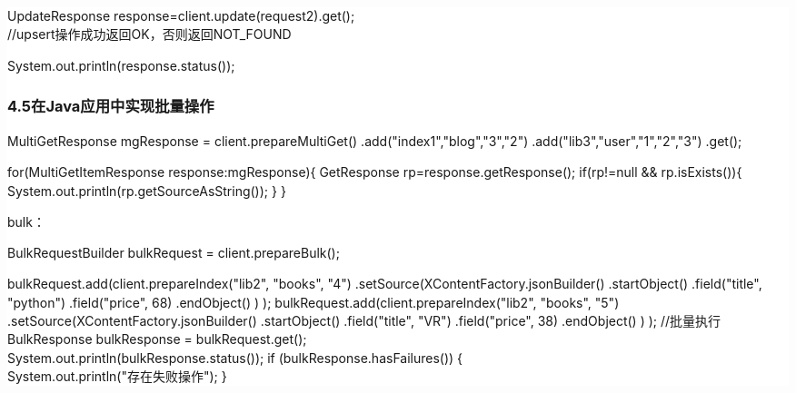 UpdateResponse response=client.update(request2).get();
​        
//upsert操作成功返回OK，否则返回NOT_FOUND

System.out.println(response.status());


### 4.5在Java应用中实现批量操作

 MultiGetResponse mgResponse = client.prepareMultiGet()
	                .add("index1","blog","3","2")
	                .add("lib3","user","1","2","3")
	                .get();

for(MultiGetItemResponse response:mgResponse){
	            GetResponse rp=response.getResponse();
	            if(rp!=null && rp.isExists()){
	                System.out.println(rp.getSourceAsString());
	            }
	        }

bulk：

BulkRequestBuilder bulkRequest = client.prepareBulk();

bulkRequest.add(client.prepareIndex("lib2", "books", "4")
                .setSource(XContentFactory.jsonBuilder()
                        .startObject()
                        .field("title", "python")
                        .field("price", 68)
                        .endObject()
                )
        );
bulkRequest.add(client.prepareIndex("lib2", "books", "5")
                .setSource(XContentFactory.jsonBuilder()
                        .startObject()
                        .field("title", "VR")
                        .field("price", 38)
                        .endObject()
                )
        );
        //批量执行
BulkResponse bulkResponse = bulkRequest.get();
​        
System.out.println(bulkResponse.status());
if (bulkResponse.hasFailures()) {
​            
            System.out.println("存在失败操作");
        }








